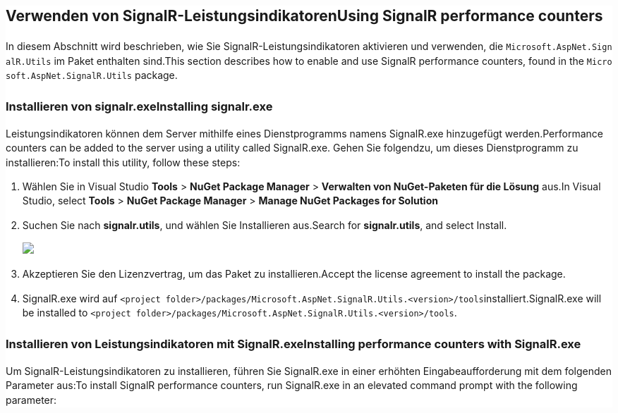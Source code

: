 <a id="perfcounters"></a>

## <a name="using-signalr-performance-counters"></a><span data-ttu-id="58d7f-175">Verwenden von SignalR-Leistungsindikatoren</span><span class="sxs-lookup"><span data-stu-id="58d7f-175">Using SignalR performance counters</span></span>

<span data-ttu-id="58d7f-176">In diesem Abschnitt wird beschrieben, wie Sie SignalR-Leistungsindikatoren aktivieren und verwenden, die `Microsoft.AspNet.SignalR.Utils` im Paket enthalten sind.</span><span class="sxs-lookup"><span data-stu-id="58d7f-176">This section describes how to enable and use SignalR performance counters, found in the `Microsoft.AspNet.SignalR.Utils` package.</span></span>

### <a name="installing-signalrexe"></a><span data-ttu-id="58d7f-177">Installieren von signalr.exe</span><span class="sxs-lookup"><span data-stu-id="58d7f-177">Installing signalr.exe</span></span>

<span data-ttu-id="58d7f-178">Leistungsindikatoren können dem Server mithilfe eines Dienstprogramms namens SignalR.exe hinzugefügt werden.</span><span class="sxs-lookup"><span data-stu-id="58d7f-178">Performance counters can be added to the server using a utility called SignalR.exe.</span></span> <span data-ttu-id="58d7f-179">Gehen Sie folgendzu, um dieses Dienstprogramm zu installieren:</span><span class="sxs-lookup"><span data-stu-id="58d7f-179">To install this utility, follow these steps:</span></span>

1. <span data-ttu-id="58d7f-180">Wählen Sie in Visual Studio **Tools** > **NuGet Package Manager** > **Verwalten von NuGet-Paketen für die Lösung** aus.</span><span class="sxs-lookup"><span data-stu-id="58d7f-180">In Visual Studio, select **Tools** > **NuGet Package Manager** > **Manage NuGet Packages for Solution**</span></span>
2. <span data-ttu-id="58d7f-181">Suchen Sie nach **signalr.utils**, und wählen Sie Installieren aus.</span><span class="sxs-lookup"><span data-stu-id="58d7f-181">Search for **signalr.utils**, and select Install.</span></span>

    ![](signalr-performance/_static/image1.png)
3. <span data-ttu-id="58d7f-182">Akzeptieren Sie den Lizenzvertrag, um das Paket zu installieren.</span><span class="sxs-lookup"><span data-stu-id="58d7f-182">Accept the license agreement to install the package.</span></span>
4. <span data-ttu-id="58d7f-183">SignalR.exe wird auf `<project folder>/packages/Microsoft.AspNet.SignalR.Utils.<version>/tools`installiert.</span><span class="sxs-lookup"><span data-stu-id="58d7f-183">SignalR.exe will be installed to `<project folder>/packages/Microsoft.AspNet.SignalR.Utils.<version>/tools`.</span></span>

### <a name="installing-performance-counters-with-signalrexe"></a><span data-ttu-id="58d7f-184">Installieren von Leistungsindikatoren mit SignalR.exe</span><span class="sxs-lookup"><span data-stu-id="58d7f-184">Installing performance counters with SignalR.exe</span></span>

<span data-ttu-id="58d7f-185">Um SignalR-Leistungsindikatoren zu installieren, führen Sie SignalR.exe in einer erhöhten Eingabeaufforderung mit dem folgenden Parameter aus:</span><span class="sxs-lookup"><span data-stu-id="58d7f-185">To install SignalR performance counters, run SignalR.exe in an elevated command prompt with the following parameter:</span></span>
